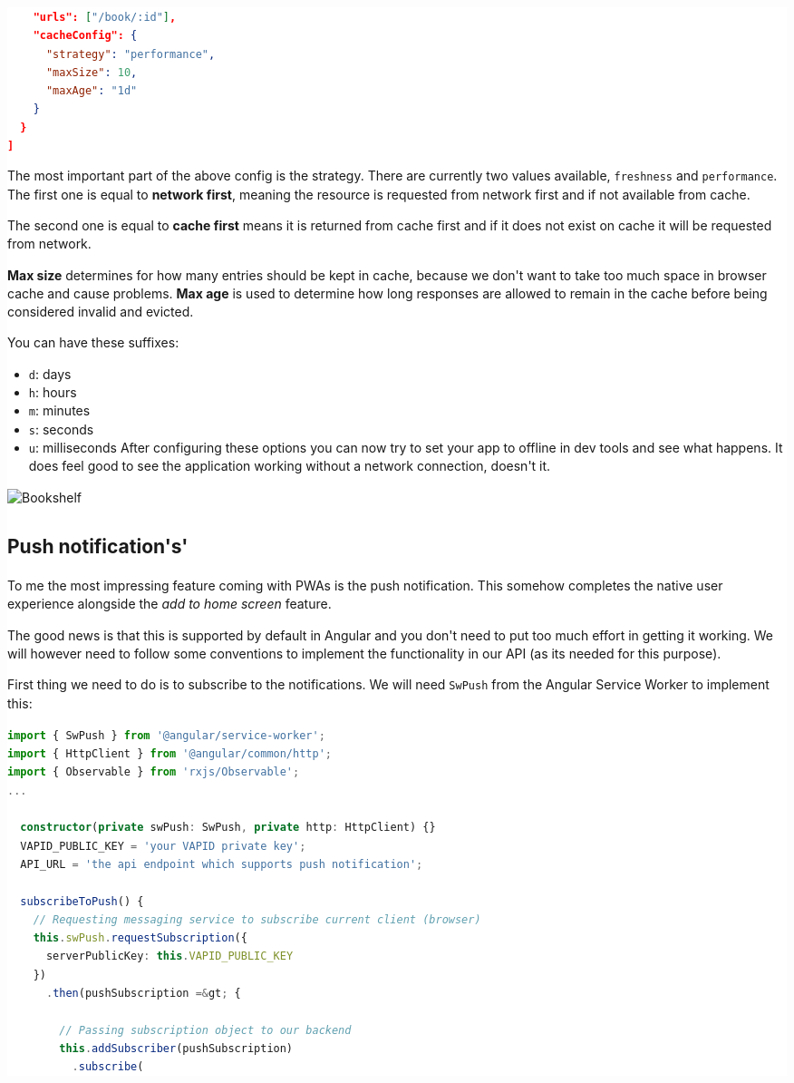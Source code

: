 ```json
    "urls": ["/book/:id"],
    "cacheConfig": {
      "strategy": "performance",
      "maxSize": 10,
      "maxAge": "1d"
    }
  }
]
```

The most important part of the above config is the strategy. There are currently two values available, `freshness` and `performance`. The first one is equal to **network first**, meaning the resource is requested from network first and if not available from cache.

The second one is equal to **cache first** means it is returned from cache first and if it does not exist on cache it will be requested from network.

**Max size** determines for how many entries should be kept in cache, because we don't want to take too much space in browser cache and cause problems. **Max age** is used to determine how long responses are allowed to remain in the cache before being considered invalid and evicted.

You can have these suffixes:

- `d`: days
- `h`: hours
- `m`: minutes
- `s`: seconds
- `u`: milliseconds
  After configuring these options you can now try to set your app to offline in dev tools and see what happens. It does feel good to see the application working without a network connection, doesn't it.

![Bookshelf](./bookshelfpic.png)

## <a id="push"></a>Push notification's'

To me the most impressing feature coming with PWAs is the push notification. This somehow completes the native user experience alongside the _add to home screen_ feature.

The good news is that this is supported by default in Angular and you don't need to put too much effort in getting it working. We will however need to follow some conventions to implement the functionality in our API (as its needed for this purpose).

First thing we need to do is to subscribe to the notifications. We will need `SwPush` from the Angular Service Worker to implement this:

```typescript
import { SwPush } from '@angular/service-worker';
import { HttpClient } from '@angular/common/http';
import { Observable } from 'rxjs/Observable';
...

  constructor(private swPush: SwPush, private http: HttpClient) {}
  VAPID_PUBLIC_KEY = 'your VAPID private key';
  API_URL = 'the api endpoint which supports push notification';

  subscribeToPush() {
    // Requesting messaging service to subscribe current client (browser)
    this.swPush.requestSubscription({
      serverPublicKey: this.VAPID_PUBLIC_KEY
    })
      .then(pushSubscription =&gt; {

        // Passing subscription object to our backend
        this.addSubscriber(pushSubscription)
          .subscribe(
```